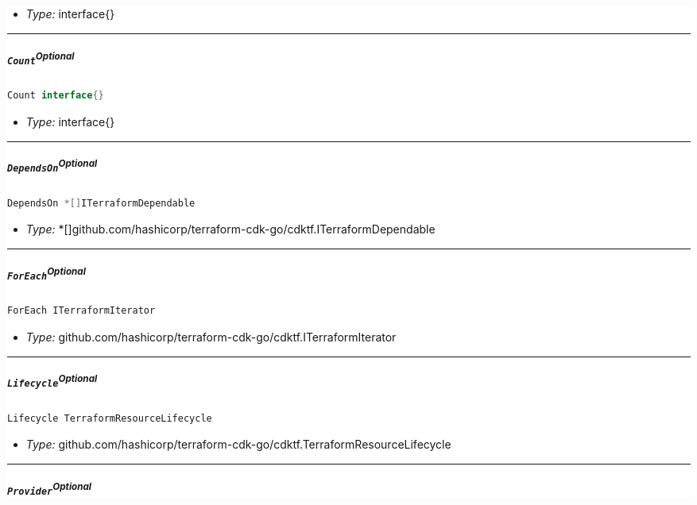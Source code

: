 - *Type:* interface{}

---

##### `Count`<sup>Optional</sup> <a name="Count" id="@cdktf/provider-azuread.privilegedAccessGroupEligibilitySchedule.PrivilegedAccessGroupEligibilityScheduleConfig.property.count"></a>

```go
Count interface{}
```

- *Type:* interface{}

---

##### `DependsOn`<sup>Optional</sup> <a name="DependsOn" id="@cdktf/provider-azuread.privilegedAccessGroupEligibilitySchedule.PrivilegedAccessGroupEligibilityScheduleConfig.property.dependsOn"></a>

```go
DependsOn *[]ITerraformDependable
```

- *Type:* *[]github.com/hashicorp/terraform-cdk-go/cdktf.ITerraformDependable

---

##### `ForEach`<sup>Optional</sup> <a name="ForEach" id="@cdktf/provider-azuread.privilegedAccessGroupEligibilitySchedule.PrivilegedAccessGroupEligibilityScheduleConfig.property.forEach"></a>

```go
ForEach ITerraformIterator
```

- *Type:* github.com/hashicorp/terraform-cdk-go/cdktf.ITerraformIterator

---

##### `Lifecycle`<sup>Optional</sup> <a name="Lifecycle" id="@cdktf/provider-azuread.privilegedAccessGroupEligibilitySchedule.PrivilegedAccessGroupEligibilityScheduleConfig.property.lifecycle"></a>

```go
Lifecycle TerraformResourceLifecycle
```

- *Type:* github.com/hashicorp/terraform-cdk-go/cdktf.TerraformResourceLifecycle

---

##### `Provider`<sup>Optional</sup> <a name="Provider" id="@cdktf/provider-azuread.privilegedAccessGroupEligibilitySchedule.PrivilegedAccessGroupEligibilityScheduleConfig.property.provider"></a>
